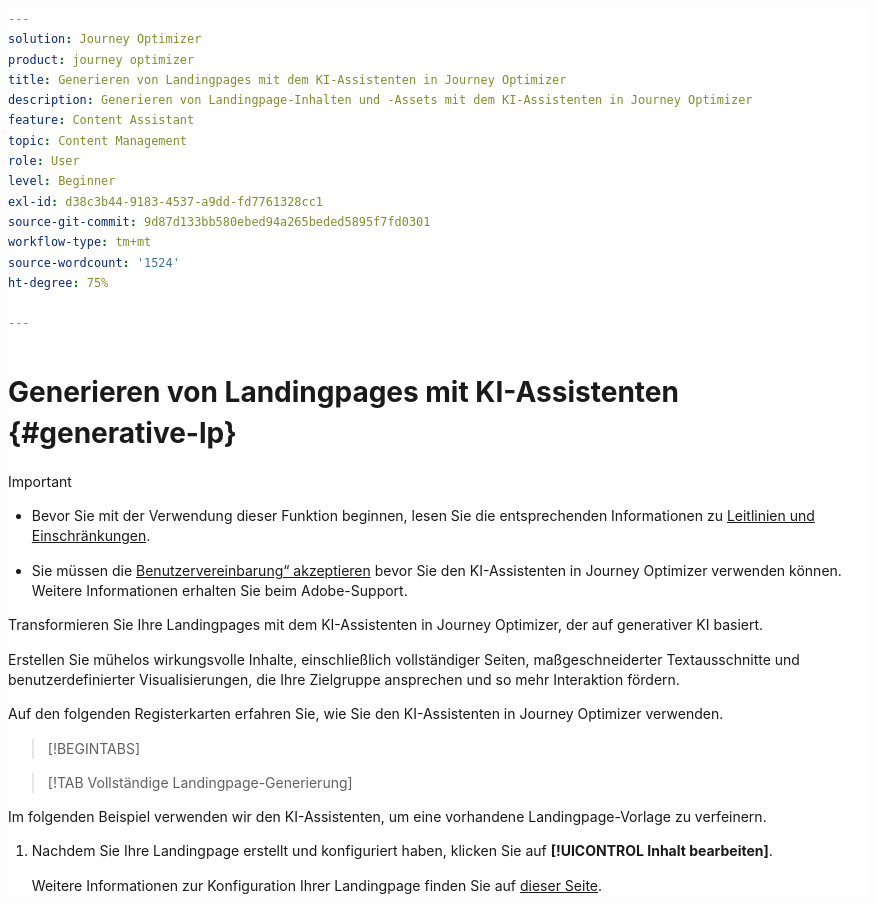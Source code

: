 ```yaml
---
solution: Journey Optimizer
product: journey optimizer
title: Generieren von Landingpages mit dem KI-Assistenten in Journey Optimizer
description: Generieren von Landingpage-Inhalten und -Assets mit dem KI-Assistenten in Journey Optimizer
feature: Content Assistant
topic: Content Management
role: User
level: Beginner
exl-id: d38c3b44-9183-4537-a9dd-fd7761328cc1
source-git-commit: 9d87d133bb580ebed94a265beded5895f7fd0301
workflow-type: tm+mt
source-wordcount: '1524'
ht-degree: 75%

---
```


# Generieren von Landingpages mit KI-Assistenten {#generative-lp}

>[!IMPORTANT]
>
>* Bevor Sie mit der Verwendung dieser Funktion beginnen, lesen Sie die entsprechenden Informationen zu [Leitlinien und Einschränkungen](gs-generative.md#generative-guardrails).
>
>
>* Sie müssen die [Benutzervereinbarung“ akzeptieren](https://www.adobe.com/de/legal/licenses-terms/adobe-dx-gen-ai-user-guidelines.html) bevor Sie den KI-Assistenten in Journey Optimizer verwenden können. Weitere Informationen erhalten Sie beim Adobe-Support.

Transformieren Sie Ihre Landingpages mit dem KI-Assistenten in Journey Optimizer, der auf generativer KI basiert.

Erstellen Sie mühelos wirkungsvolle Inhalte, einschließlich vollständiger Seiten, maßgeschneiderter Textausschnitte und benutzerdefinierter Visualisierungen, die Ihre Zielgruppe ansprechen und so mehr Interaktion fördern.

Auf den folgenden Registerkarten erfahren Sie, wie Sie den KI-Assistenten in Journey Optimizer verwenden.

>[!BEGINTABS]

>[!TAB Vollständige Landingpage-Generierung]

Im folgenden Beispiel verwenden wir den KI-Assistenten, um eine vorhandene Landingpage-Vorlage zu verfeinern.

1. Nachdem Sie Ihre Landingpage erstellt und konfiguriert haben, klicken Sie auf **[!UICONTROL Inhalt bearbeiten]**.

   Weitere Informationen zur Konfiguration Ihrer Landingpage finden Sie auf [dieser Seite](../landing-pages/create-lp.md).
